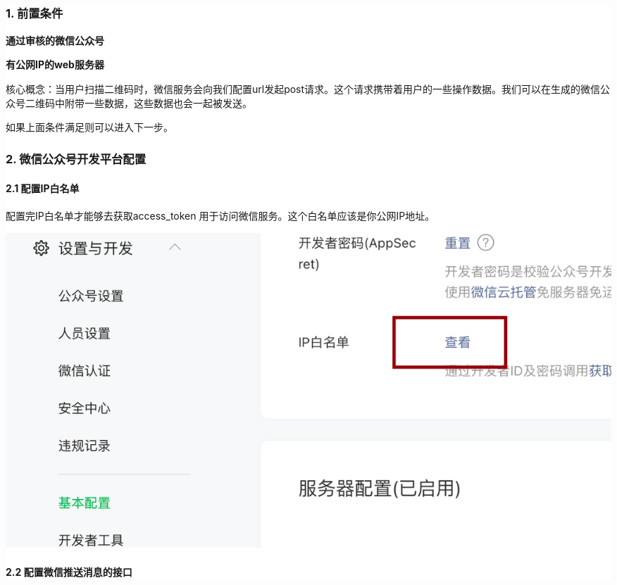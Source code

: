 

### 1. 前置条件

**通过审核的微信公众号**

**有公网IP的web服务器**

核心概念：当用户扫描二维码时，微信服务会向我们配置url发起post请求。这个请求携带着用户的一些操作数据。我们可以在生成的微信公众号二维码中附带一些数据，这些数据也会一起被发送。

如果上面条件满足则可以进入下一步。

### 2. 微信公众号开发平台配置

#### 2.1 配置IP白名单

配置完IP白名单才能够去获取access_token 用于访问微信服务。这个白名单应该是你公网IP地址。



![image-20230328090531248](../img/in-post/2024-07-03/image-20230328090531248.png)



#### 2.2 配置微信推送消息的接口


